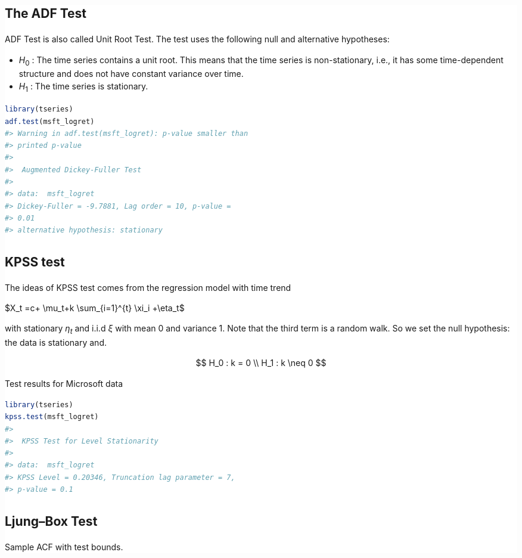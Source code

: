 ## The ADF Test

ADF Test is also called Unit Root Test. The test uses the following null and alternative hypotheses:

* $H_0$ : The time series contains a unit root. This means that the time series is non-stationary, i.e., it has some time-dependent structure and does not have constant variance over time.
* $H_1$ : The time series is stationary.


```r
library(tseries)
adf.test(msft_logret)
#> Warning in adf.test(msft_logret): p-value smaller than
#> printed p-value
#> 
#> 	Augmented Dickey-Fuller Test
#> 
#> data:  msft_logret
#> Dickey-Fuller = -9.7881, Lag order = 10, p-value =
#> 0.01
#> alternative hypothesis: stationary
```

## KPSS test

The ideas of KPSS test comes from the regression model with time
  trend

$X_t =c+ \mu_t+k \sum_{i=1}^{t} \xi_i +\eta_t$

with stationary $\eta_t$ and i.i.d $\xi$ with mean $0$ and variance $1$. Note that the third term is a random walk. So we set the null hypothesis: the data is stationary and.

$$ H_0 : k = 0 \\
H_1 : k \neq 0 $$

Test results for Microsoft data


```r
library(tseries)
kpss.test(msft_logret)
#> 
#> 	KPSS Test for Level Stationarity
#> 
#> data:  msft_logret
#> KPSS Level = 0.20346, Truncation lag parameter = 7,
#> p-value = 0.1
```

##  Ljung–Box Test

Sample ACF with test bounds.
